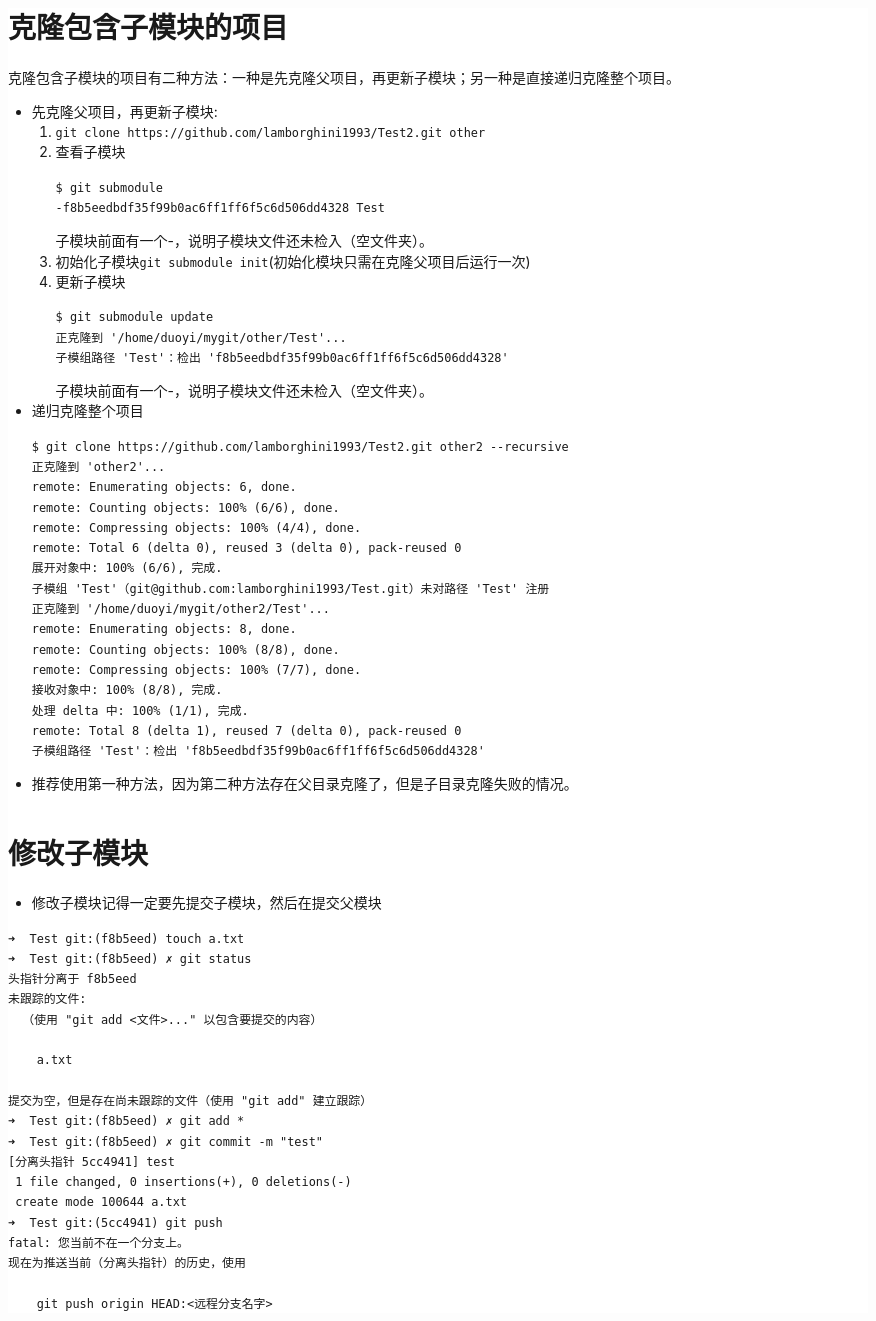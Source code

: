 # 克隆包含子模块的项目
克隆包含子模块的项目有二种方法：一种是先克隆父项目，再更新子模块；另一种是直接递归克隆整个项目。
- 先克隆父项目，再更新子模块:
    1. `git clone https://github.com/lamborghini1993/Test2.git other`
    2. 查看子模块
        ```shell
        $ git submodule
        -f8b5eedbdf35f99b0ac6ff1ff6f5c6d506dd4328 Test
        ```
        子模块前面有一个-，说明子模块文件还未检入（空文件夹）。
    3. 初始化子模块`git submodule init`(初始化模块只需在克隆父项目后运行一次)
    4. 更新子模块
        ```shell
        $ git submodule update
        正克隆到 '/home/duoyi/mygit/other/Test'...
        子模组路径 'Test'：检出 'f8b5eedbdf35f99b0ac6ff1ff6f5c6d506dd4328'
        ```
        子模块前面有一个-，说明子模块文件还未检入（空文件夹）。
- 递归克隆整个项目
    ```shell
    $ git clone https://github.com/lamborghini1993/Test2.git other2 --recursive 
    正克隆到 'other2'...
    remote: Enumerating objects: 6, done.
    remote: Counting objects: 100% (6/6), done.
    remote: Compressing objects: 100% (4/4), done.
    remote: Total 6 (delta 0), reused 3 (delta 0), pack-reused 0
    展开对象中: 100% (6/6), 完成.
    子模组 'Test'（git@github.com:lamborghini1993/Test.git）未对路径 'Test' 注册
    正克隆到 '/home/duoyi/mygit/other2/Test'...
    remote: Enumerating objects: 8, done.        
    remote: Counting objects: 100% (8/8), done.        
    remote: Compressing objects: 100% (7/7), done.        
    接收对象中: 100% (8/8), 完成.
    处理 delta 中: 100% (1/1), 完成.
    remote: Total 8 (delta 1), reused 7 (delta 0), pack-reused 0        
    子模组路径 'Test'：检出 'f8b5eedbdf35f99b0ac6ff1ff6f5c6d506dd4328'
    ```
- 推荐使用第一种方法，因为第二种方法存在父目录克隆了，但是子目录克隆失败的情况。

# 修改子模块
- 修改子模块记得一定要先提交子模块，然后在提交父模块
```shell
➜  Test git:(f8b5eed) touch a.txt
➜  Test git:(f8b5eed) ✗ git status
头指针分离于 f8b5eed
未跟踪的文件:
  （使用 "git add <文件>..." 以包含要提交的内容）

	a.txt

提交为空，但是存在尚未跟踪的文件（使用 "git add" 建立跟踪）
➜  Test git:(f8b5eed) ✗ git add *
➜  Test git:(f8b5eed) ✗ git commit -m "test"
[分离头指针 5cc4941] test
 1 file changed, 0 insertions(+), 0 deletions(-)
 create mode 100644 a.txt
➜  Test git:(5cc4941) git push 
fatal: 您当前不在一个分支上。
现在为推送当前（分离头指针）的历史，使用

    git push origin HEAD:<远程分支名字>
```